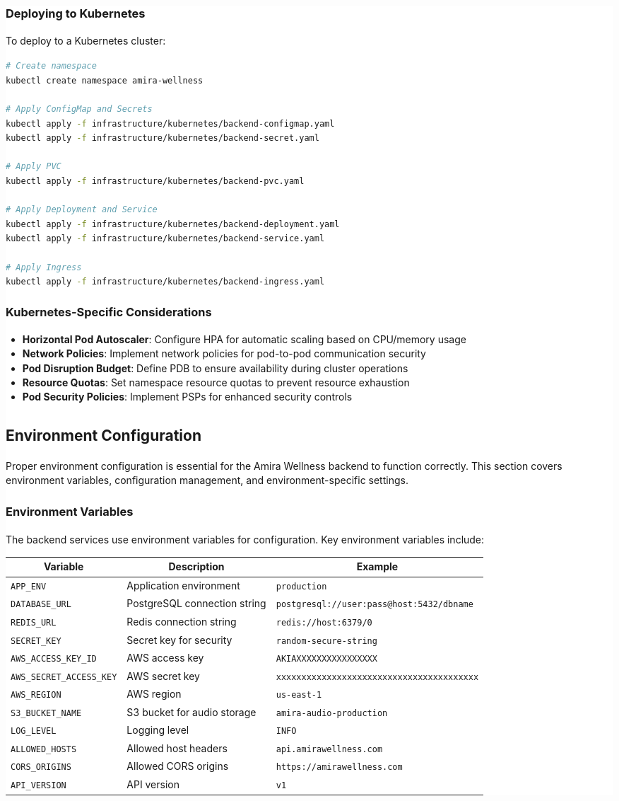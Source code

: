 ### Deploying to Kubernetes

To deploy to a Kubernetes cluster:

```bash
# Create namespace
kubectl create namespace amira-wellness

# Apply ConfigMap and Secrets
kubectl apply -f infrastructure/kubernetes/backend-configmap.yaml
kubectl apply -f infrastructure/kubernetes/backend-secret.yaml

# Apply PVC
kubectl apply -f infrastructure/kubernetes/backend-pvc.yaml

# Apply Deployment and Service
kubectl apply -f infrastructure/kubernetes/backend-deployment.yaml
kubectl apply -f infrastructure/kubernetes/backend-service.yaml

# Apply Ingress
kubectl apply -f infrastructure/kubernetes/backend-ingress.yaml
```

### Kubernetes-Specific Considerations

- **Horizontal Pod Autoscaler**: Configure HPA for automatic scaling based on CPU/memory usage
- **Network Policies**: Implement network policies for pod-to-pod communication security
- **Pod Disruption Budget**: Define PDB to ensure availability during cluster operations
- **Resource Quotas**: Set namespace resource quotas to prevent resource exhaustion
- **Pod Security Policies**: Implement PSPs for enhanced security controls

## Environment Configuration
Proper environment configuration is essential for the Amira Wellness backend to function correctly. This section covers environment variables, configuration management, and environment-specific settings.

### Environment Variables

The backend services use environment variables for configuration. Key environment variables include:

| Variable | Description | Example |
|----------|-------------|--------|
| `APP_ENV` | Application environment | `production` |
| `DATABASE_URL` | PostgreSQL connection string | `postgresql://user:pass@host:5432/dbname` |
| `REDIS_URL` | Redis connection string | `redis://host:6379/0` |
| `SECRET_KEY` | Secret key for security | `random-secure-string` |
| `AWS_ACCESS_KEY_ID` | AWS access key | `AKIAXXXXXXXXXXXXXXXX` |
| `AWS_SECRET_ACCESS_KEY` | AWS secret key | `xxxxxxxxxxxxxxxxxxxxxxxxxxxxxxxxxxxxxxxx` |
| `AWS_REGION` | AWS region | `us-east-1` |
| `S3_BUCKET_NAME` | S3 bucket for audio storage | `amira-audio-production` |
| `LOG_LEVEL` | Logging level | `INFO` |
| `ALLOWED_HOSTS` | Allowed host headers | `api.amirawellness.com` |
| `CORS_ORIGINS` | Allowed CORS origins | `https://amirawellness.com` |
| `API_VERSION` | API version | `v1` |